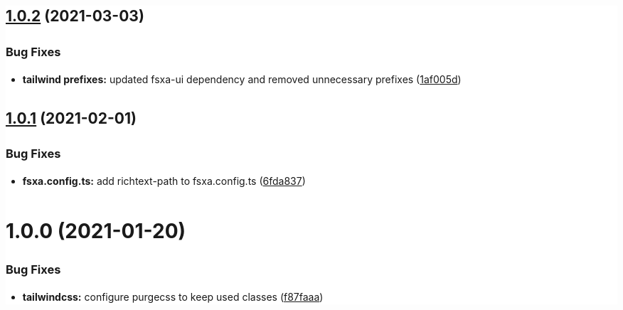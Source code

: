 ## [1.0.2](https://github.com/e-Spirit/fsxa-pwa/compare/v1.0.1...v1.0.2) (2021-03-03)


### Bug Fixes

* **tailwind prefixes:** updated fsxa-ui dependency and removed unnecessary prefixes ([1af005d](https://github.com/e-Spirit/fsxa-pwa/commit/1af005d6d27a609beba4096199e1906873da9d4e))

## [1.0.1](https://github.com/e-Spirit/fsxa-pwa/compare/v1.0.0...v1.0.1) (2021-02-01)


### Bug Fixes

* **fsxa.config.ts:** add richtext-path to fsxa.config.ts ([6fda837](https://github.com/e-Spirit/fsxa-pwa/commit/6fda83745ff7cd3b4870d943287869322fbde90f))

# 1.0.0 (2021-01-20)


### Bug Fixes

* **tailwindcss:** configure purgecss to keep used classes ([f87faaa](https://github.com/e-Spirit/fsxa-pwa/commit/f87faaa09923205342901e22c20b8eee6fda4154))
